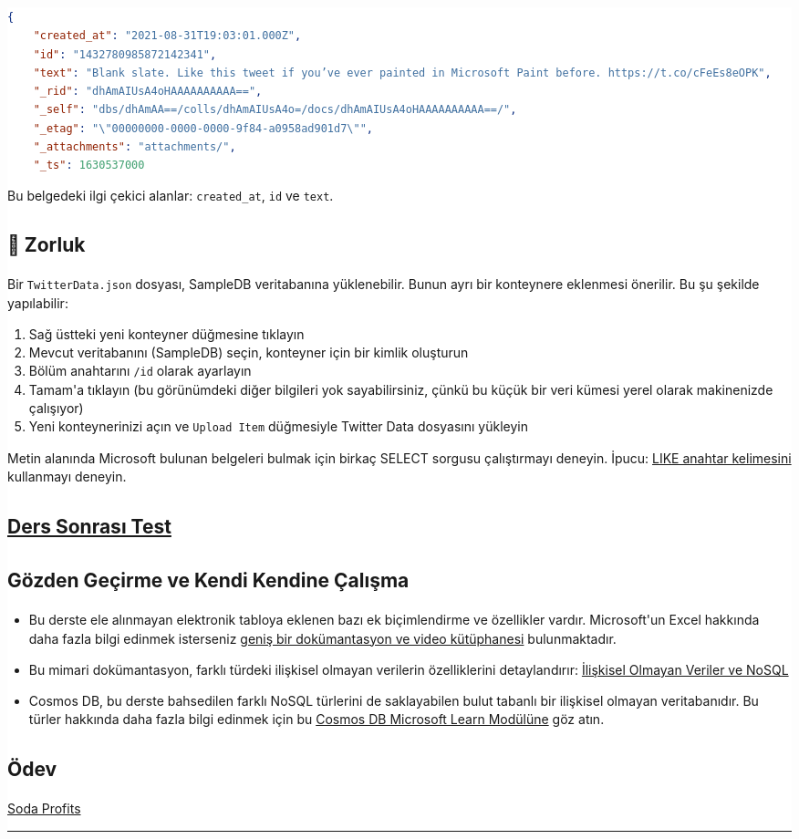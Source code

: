 ```json
{
    "created_at": "2021-08-31T19:03:01.000Z",
    "id": "1432780985872142341",
    "text": "Blank slate. Like this tweet if you’ve ever painted in Microsoft Paint before. https://t.co/cFeEs8eOPK",
    "_rid": "dhAmAIUsA4oHAAAAAAAAAA==",
    "_self": "dbs/dhAmAA==/colls/dhAmAIUsA4o=/docs/dhAmAIUsA4oHAAAAAAAAAA==/",
    "_etag": "\"00000000-0000-0000-9f84-a0958ad901d7\"",
    "_attachments": "attachments/",
    "_ts": 1630537000
```

Bu belgedeki ilgi çekici alanlar: `created_at`, `id` ve `text`.

## 🚀 Zorluk

Bir `TwitterData.json` dosyası, SampleDB veritabanına yüklenebilir. Bunun ayrı bir konteynere eklenmesi önerilir. Bu şu şekilde yapılabilir:

1. Sağ üstteki yeni konteyner düğmesine tıklayın
1. Mevcut veritabanını (SampleDB) seçin, konteyner için bir kimlik oluşturun
1. Bölüm anahtarını `/id` olarak ayarlayın
1. Tamam'a tıklayın (bu görünümdeki diğer bilgileri yok sayabilirsiniz, çünkü bu küçük bir veri kümesi yerel olarak makinenizde çalışıyor)
1. Yeni konteynerinizi açın ve `Upload Item` düğmesiyle Twitter Data dosyasını yükleyin

Metin alanında Microsoft bulunan belgeleri bulmak için birkaç SELECT sorgusu çalıştırmayı deneyin. İpucu: [LIKE anahtar kelimesini](https://docs.microsoft.com/en-us/azure/cosmos-db/sql/sql-query-keywords#using-like-with-the--wildcard-character) kullanmayı deneyin.

## [Ders Sonrası Test](https://ff-quizzes.netlify.app/en/ds/quiz/11)

## Gözden Geçirme ve Kendi Kendine Çalışma

- Bu derste ele alınmayan elektronik tabloya eklenen bazı ek biçimlendirme ve özellikler vardır. Microsoft'un Excel hakkında daha fazla bilgi edinmek isterseniz [geniş bir dokümantasyon ve video kütüphanesi](https://support.microsoft.com/excel) bulunmaktadır.

- Bu mimari dokümantasyon, farklı türdeki ilişkisel olmayan verilerin özelliklerini detaylandırır: [İlişkisel Olmayan Veriler ve NoSQL](https://docs.microsoft.com/en-us/azure/architecture/data-guide/big-data/non-relational-data)

- Cosmos DB, bu derste bahsedilen farklı NoSQL türlerini de saklayabilen bulut tabanlı bir ilişkisel olmayan veritabanıdır. Bu türler hakkında daha fazla bilgi edinmek için bu [Cosmos DB Microsoft Learn Modülüne](https://docs.microsoft.com/en-us/learn/paths/work-with-nosql-data-in-azure-cosmos-db/) göz atın.

## Ödev

[Soda Profits](assignment.md)

---